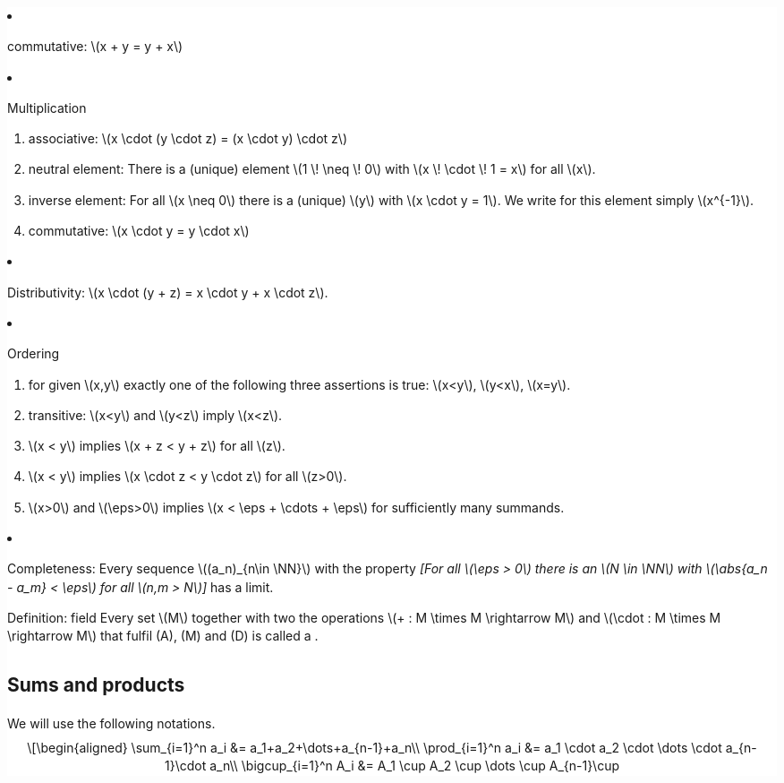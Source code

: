 <li><p>commutative: <span class="math inline">\(x + y = y +
x\)</span></p></li>
</ol></li>
<li><p>Multiplication</p>
<ol type="1">
<li><p>associative: <span class="math inline">\(x \cdot (y \cdot z) = (x
\cdot y) \cdot z\)</span></p></li>
<li><p>neutral element: There is a (unique) element <span
class="math inline">\(1 \! \neq \! 0\)</span> with <span
class="math inline">\(x \! \cdot \! 1 = x\)</span> for all <span
class="math inline">\(x\)</span>.</p></li>
<li><p>inverse element: For all <span class="math inline">\(x \neq
0\)</span> there is a (unique) <span class="math inline">\(y\)</span>
with <span class="math inline">\(x \cdot y = 1\)</span>. We write for
this element simply <span
class="math inline">\(x^{-1}\)</span>.</p></li>
<li><p>commutative: <span class="math inline">\(x \cdot y = y \cdot
x\)</span></p></li>
</ol></li>
<li><p>Distributivity: <span class="math inline">\(x \cdot (y + z) = x
\cdot y + x \cdot z\)</span>.</p></li>
<li><p>Ordering</p>
<ol type="1">
<li><p>for given <span class="math inline">\(x,y\)</span> exactly one of
the following three assertions is true: <span
class="math inline">\(x&lt;y\)</span>, <span
class="math inline">\(y&lt;x\)</span>, <span
class="math inline">\(x=y\)</span>.</p></li>
<li><p>transitive: <span class="math inline">\(x&lt;y\)</span> and <span
class="math inline">\(y&lt;z\)</span> imply <span
class="math inline">\(x&lt;z\)</span>.</p></li>
<li><p><span class="math inline">\(x &lt; y\)</span> implies <span
class="math inline">\(x + z &lt; y + z\)</span> for all <span
class="math inline">\(z\)</span>.</p></li>
<li><p><span class="math inline">\(x &lt; y\)</span> implies <span
class="math inline">\(x \cdot z &lt; y \cdot z\)</span> for all <span
class="math inline">\(z&gt;0\)</span>.</p></li>
<li><p><span class="math inline">\(x&gt;0\)</span> and <span
class="math inline">\(\eps&gt;0\)</span> implies <span
class="math inline">\(x &lt; \eps + \cdots + \eps\)</span> for
sufficiently many summands.</p></li>
</ol></li>
<li><p>Completeness: Every sequence <span
class="math inline">\((a_n)_{n\in \NN}\)</span> with the property
<em>[For all <span class="math inline">\(\eps &gt; 0\)</span> there is
an <span class="math inline">\(N \in \NN\)</span> with <span
class="math inline">\(\abs{a_n - a_m} &lt; \eps\)</span> for all <span
class="math inline">\(n,m &gt; N\)</span>]</em> has a limit.</p></li>
</ol>
</div>
<div class="Addinfo">
<p><span>Definition: field</span> Every set <span
class="math inline">\(M\)</span> together with two the operations <span
class="math inline">\(+ : M \times M \rightarrow M\)</span> and <span
class="math inline">\(\cdot : M \times M \rightarrow M\)</span> that
fulfil (A), (M) and (D) is called a .</p>
</div>
<h2 class="unnumbered" id="sums-and-products">Sums and products</h2>
<p>We will use the following notations. <span
class="math display">\[\begin{aligned}
\sum_{i=1}^n a_i &amp;= a_1+a_2+\dots+a_{n-1}+a_n\\
\prod_{i=1}^n a_i &amp;= a_1 \cdot a_2 \cdot \dots \cdot a_{n-1}\cdot
a_n\\
\bigcup_{i=1}^n A_i &amp;= A_1 \cup A_2 \cup \dots \cup A_{n-1}\cup